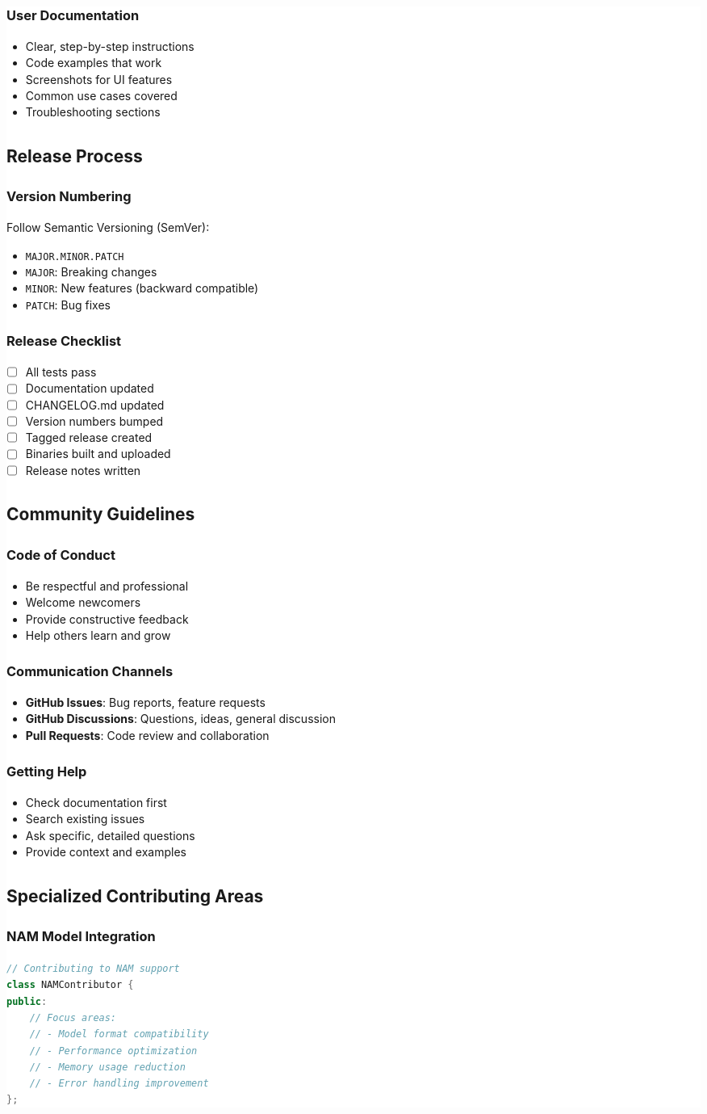 ### User Documentation
- Clear, step-by-step instructions
- Code examples that work
- Screenshots for UI features
- Common use cases covered
- Troubleshooting sections

## Release Process

### Version Numbering
Follow Semantic Versioning (SemVer):
- `MAJOR.MINOR.PATCH`
- `MAJOR`: Breaking changes
- `MINOR`: New features (backward compatible)
- `PATCH`: Bug fixes

### Release Checklist
- [ ] All tests pass
- [ ] Documentation updated
- [ ] CHANGELOG.md updated
- [ ] Version numbers bumped
- [ ] Tagged release created
- [ ] Binaries built and uploaded
- [ ] Release notes written

## Community Guidelines

### Code of Conduct
- Be respectful and professional
- Welcome newcomers
- Provide constructive feedback
- Help others learn and grow

### Communication Channels
- **GitHub Issues**: Bug reports, feature requests
- **GitHub Discussions**: Questions, ideas, general discussion
- **Pull Requests**: Code review and collaboration

### Getting Help
- Check documentation first
- Search existing issues
- Ask specific, detailed questions
- Provide context and examples

## Specialized Contributing Areas

### NAM Model Integration
```cpp
// Contributing to NAM support
class NAMContributor {
public:
    // Focus areas:
    // - Model format compatibility
    // - Performance optimization
    // - Memory usage reduction
    // - Error handling improvement
};
```
